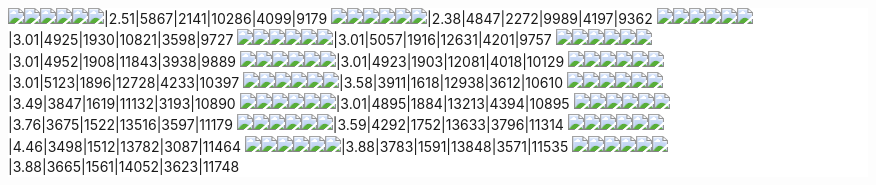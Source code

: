 ![](/item/3748.png)![](/item/6333.png)![](/item/3033.png)![](/item/3814.png)![](/item/3142.png)![](/item/3072.png)|2.51|5867|2141|10286|4099|9179
![](/item/3748.png)![](/item/6333.png)![](/item/3153.png)![](/item/3033.png)![](/item/3181.png)![](/item/3142.png)|2.38|4847|2272|9989|4197|9362
![](/item/3748.png)![](/item/6692.png)![](/item/3072.png)![](/item/3033.png)![](/item/3181.png)![](/item/6333.png)|3.01|4925|1930|10821|3598|9727
![](/item/3748.png)![](/item/3026.png)![](/item/6333.png)![](/item/3033.png)![](/item/3074.png)![](/item/3142.png)|3.01|5057|1916|12631|4201|9757
![](/item/3748.png)![](/item/3026.png)![](/item/3033.png)![](/item/3071.png)![](/item/3161.png)![](/item/3142.png)|3.01|4952|1908|11843|3938|9889
![](/item/3026.png)![](/item/3181.png)![](/item/3033.png)![](/item/3071.png)![](/item/3748.png)![](/item/3142.png)|3.01|4923|1903|12081|4018|10129
![](/item/3071.png)![](/item/6333.png)![](/item/3026.png)![](/item/3033.png)![](/item/3814.png)![](/item/3142.png)|3.01|5123|1896|12728|4233|10397
![](/item/3748.png)![](/item/3026.png)![](/item/6333.png)![](/item/3033.png)![](/item/6696.png)![](/item/3078.png)|3.58|3911|1618|12938|3612|10610
![](/item/3748.png)![](/item/3071.png)![](/item/3078.png)![](/item/3033.png)![](/item/3814.png)![](/item/6333.png)|3.49|3847|1619|11132|3193|10890
![](/item/3026.png)![](/item/3181.png)![](/item/6333.png)![](/item/3748.png)![](/item/3033.png)![](/item/3142.png)|3.01|4895|1884|13213|4394|10895
![](/item/3026.png)![](/item/3181.png)![](/item/6333.png)![](/item/3033.png)![](/item/3161.png)![](/item/3078.png)|3.76|3675|1522|13516|3597|11179
![](/item/3026.png)![](/item/3181.png)![](/item/6333.png)![](/item/3748.png)![](/item/3033.png)![](/item/6692.png)|3.59|4292|1752|13633|3796|11314
![](/item/3748.png)![](/item/3026.png)![](/item/6333.png)![](/item/3033.png)![](/item/6035.png)![](/item/6631.png)|4.46|3498|1512|13782|3087|11464
![](/item/3748.png)![](/item/3026.png)![](/item/6333.png)![](/item/3814.png)![](/item/3033.png)![](/item/6631.png)|3.88|3783|1591|13848|3571|11535
![](/item/3026.png)![](/item/3181.png)![](/item/6333.png)![](/item/3748.png)![](/item/3033.png)![](/item/6631.png)|3.88|3665|1561|14052|3623|11748




























































